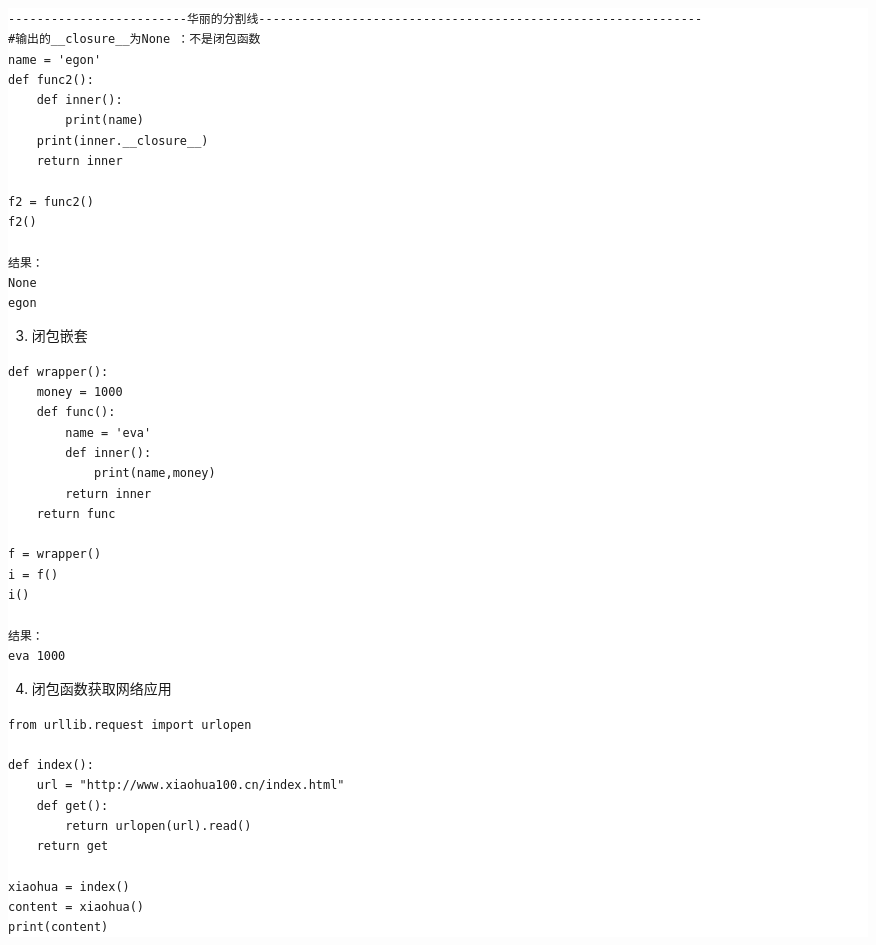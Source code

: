 ```
-------------------------华丽的分割线--------------------------------------------------------------
#输出的__closure__为None ：不是闭包函数
name = 'egon'
def func2():
    def inner():
        print(name)
    print(inner.__closure__)
    return inner

f2 = func2()
f2()

结果：
None
egon
```

3. 闭包嵌套

```
def wrapper():
    money = 1000
    def func():
        name = 'eva'
        def inner():
            print(name,money)
        return inner
    return func

f = wrapper()
i = f()
i()

结果：
eva 1000
```

4. 闭包函数获取网络应用

```
from urllib.request import urlopen

def index():
    url = "http://www.xiaohua100.cn/index.html"
    def get():
        return urlopen(url).read()
    return get

xiaohua = index()
content = xiaohua()
print(content)
```
    
